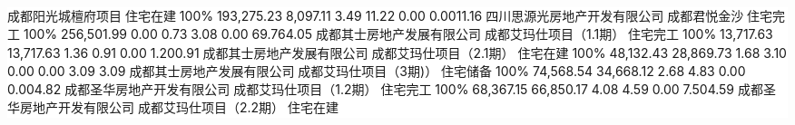 成都阳光城檀府项目
住宅在建
100%
193,275.23
8,097.11
3.49
11.22
0.00
0.0011.16
四川思源光房地产开发有限公司
成都君悦金沙
住宅完工
100%
256,501.99
0.00
0.73
3.08
0.00
69.764.05
成都其士房地产发展有限公司
成都艾玛仕项目（1.1期）
住宅完工
100%
13,717.63
13,717.63
1.36
0.91
0.00
1.200.91
成都其士房地产发展有限公司
成都艾玛仕项目（2.1期）
住宅在建
100%
48,132.43
28,869.73
1.68
3.10
0.00
0.00
3.09
3.09
成都其士房地产发展有限公司
成都艾玛仕项目（3期)）
住宅储备
100%
74,568.54
34,668.12
2.68
4.83
0.00
0.004.82
成都圣华房地产开发有限公司
成都艾玛仕项目（1.2期）
住宅完工
100%
68,367.15
66,850.17
4.08
4.59
0.00
7.504.59
成都圣华房地产开发有限公司
成都艾玛仕项目（2.2期）
住宅在建